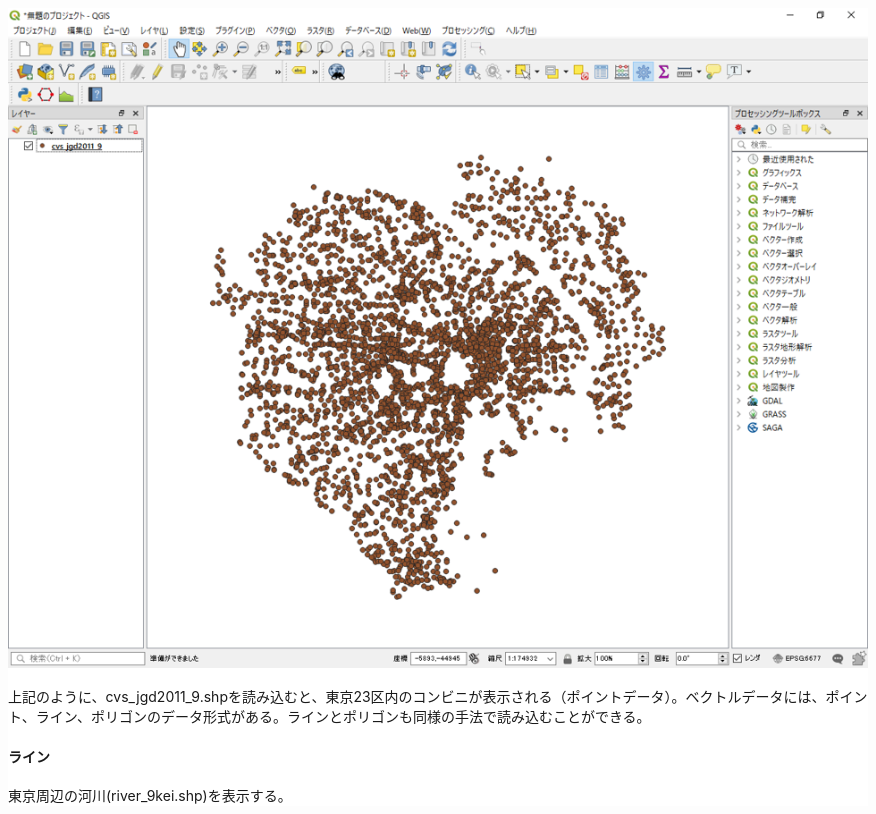 ![ベクタ](pic/Qpic10.png)

上記のように、cvs_jgd2011_9.shpを読み込むと、東京23区内のコンビニが表示される（ポイントデータ）。ベクトルデータには、ポイント、ライン、ポリゴンのデータ形式がある。ラインとポリゴンも同様の手法で読み込むことができる。

#### ライン
東京周辺の河川(river_9kei.shp)を表示する。